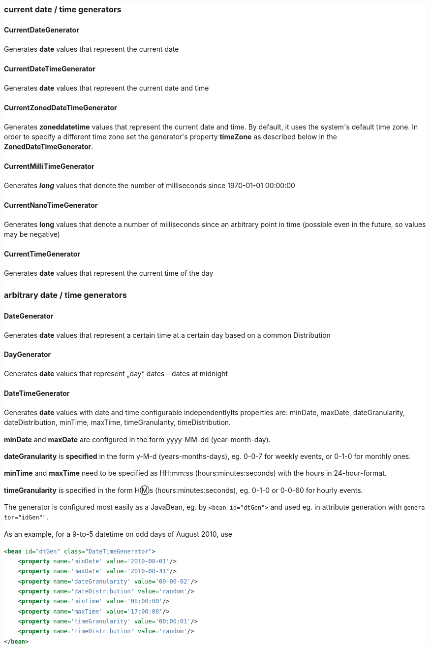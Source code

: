 ### current date / time generators

#### CurrentDateGenerator
Generates **date** values that represent the current date

#### CurrentDateTimeGenerator
Generates **date** values that represent the current date and time

#### CurrentZonedDateTimeGenerator
Generates **zoneddatetime** values that represent the current date and time. 
By default, it uses the system's default time zone. 
In order to specify a different time zone set the generator's property 
**timeZone** as described below in the **[ZonedDateTimeGenerator](component_reference.md)**.

#### CurrentMilliTimeGenerator
Generates ***long*** values that denote the number of milliseconds since 1970-01-01 00:00:00

#### CurrentNanoTimeGenerator
Generates **long** values that denote a number of milliseconds since an arbitrary point in
time (possible even in the future, so values may be negative)

#### CurrentTimeGenerator
Generates **date** values that represent the current time of the day


### arbitrary date / time generators

#### DateGenerator
Generates **date** values that represent a certain time at a certain day based on a common Distribution

#### DayGenerator
Generates **date** values that represent „day“ dates – dates at midnight

#### DateTimeGenerator
Generates **date** values with date and time configurable independentlyIts properties are: minDate,
maxDate, dateGranularity, dateDistribution, minTime, maxTime, timeGranularity, timeDistribution.

**minDate** and **maxDate** are configured in the form yyyy-MM-dd (year-month-day).

**dateGranularity** is **specified** in the form y-M-d (years-months-days), eg. 0-0-7 for weekly events, 
or 0-1-0 for monthly ones.  

**minTime** and **maxTime** need to be specified as HH:mm:ss (hours:minutes:seconds) with the hours in 24-hour-format. 

**timeGranularity** is specified in the form H:m:s (hours:minutes:seconds), eg. 0-1-0 or 0-0-60 for hourly events.

The generator is configured most easily as a JavaBean, eg. by ```<bean id="dtGen">``` and used eg. in attribute generation with ```generator="idGen""```.

As an example, for a 9-to-5 datetime on odd days of August 2010, use
```xml
<bean id="dtGen" class="DateTimeGenerator">
    <property name='minDate' value='2010-08-01'/>
    <property name='maxDate' value='2010-08-31'/>
    <property name='dateGranularity' value='00-00-02'/>
    <property name='dateDistribution' value='random'/>
    <property name='minTime' value='08:00:00'/>
    <property name='maxTime' value='17:00:00'/>
    <property name='timeGranularity' value='00:00:01'/>
    <property name='timeDistribution' value='random'/>
</bean>
```
